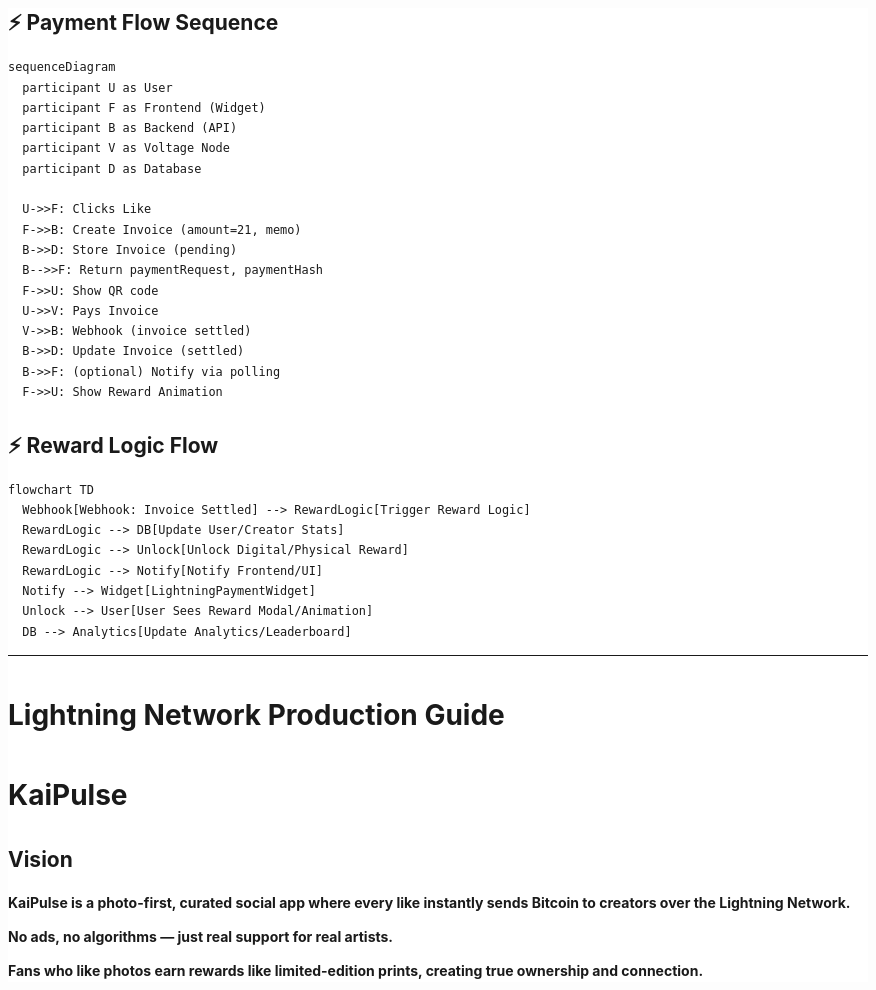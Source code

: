 
## ⚡️ Payment Flow Sequence

```mermaid
sequenceDiagram
  participant U as User
  participant F as Frontend (Widget)
  participant B as Backend (API)
  participant V as Voltage Node
  participant D as Database

  U->>F: Clicks Like
  F->>B: Create Invoice (amount=21, memo)
  B->>D: Store Invoice (pending)
  B-->>F: Return paymentRequest, paymentHash
  F->>U: Show QR code
  U->>V: Pays Invoice
  V->>B: Webhook (invoice settled)
  B->>D: Update Invoice (settled)
  B->>F: (optional) Notify via polling
  F->>U: Show Reward Animation
```

## ⚡️ Reward Logic Flow

```mermaid
flowchart TD
  Webhook[Webhook: Invoice Settled] --> RewardLogic[Trigger Reward Logic]
  RewardLogic --> DB[Update User/Creator Stats]
  RewardLogic --> Unlock[Unlock Digital/Physical Reward]
  RewardLogic --> Notify[Notify Frontend/UI]
  Notify --> Widget[LightningPaymentWidget]
  Unlock --> User[User Sees Reward Modal/Animation]
  DB --> Analytics[Update Analytics/Leaderboard]
```

---

# Lightning Network Production Guide

# KaiPulse

## Vision
**KaiPulse is a photo-first, curated social app where every like instantly sends Bitcoin to creators over the Lightning Network.**

**No ads, no algorithms — just real support for real artists.**

**Fans who like photos earn rewards like limited-edition prints, creating true ownership and connection.**
